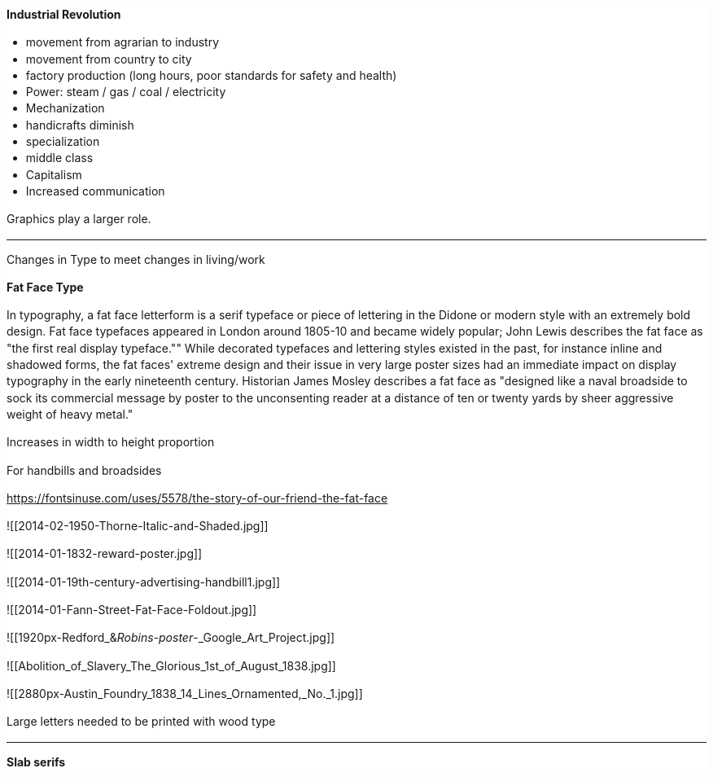 **Industrial Revolution**

- movement from agrarian to industry
- movement from country to city
- factory production (long hours, poor standards for safety and health)
- Power: steam / gas / coal / electricity
- Mechanization
- handicrafts diminish
- specialization
- middle class
- Capitalism
- Increased communication

Graphics play a larger role.

<hr>

Changes in Type to meet changes in living/work

**Fat Face Type**

In typography, a fat face letterform is a serif typeface or piece of lettering in the Didone or modern style with an extremely bold design. Fat face typefaces appeared in London around 1805-10 and became widely popular; John Lewis describes the fat face as "the first real display typeface."" While decorated typefaces and lettering styles existed in the past, for instance inline and shadowed forms, the fat faces' extreme design and their issue in very large poster sizes had an immediate impact on display typography in the early nineteenth century. Historian James Mosley describes a fat face as "designed like a naval broadside to sock its commercial message by poster to the unconsenting reader at a distance of ten or twenty yards by sheer aggressive weight of heavy metal."

Increases in width to height proportion

For handbills and broadsides

https://fontsinuse.com/uses/5578/the-story-of-our-friend-the-fat-face

![[2014-02-1950-Thorne-Italic-and-Shaded.jpg]]

![[2014-01-1832-reward-poster.jpg]]

![[2014-01-19th-century-advertising-handbill1.jpg]]

![[2014-01-Fann-Street-Fat-Face-Foldout.jpg]]

![[1920px-Redford_&_Robins_-_poster_-_Google_Art_Project.jpg]]

![[Abolition_of_Slavery_The_Glorious_1st_of_August_1838.jpg]]

![[2880px-Austin_Foundry_1838_14_Lines_Ornamented,_No._1.jpg]]

Large letters needed to be printed with wood type

<hr>

**Slab serifs**
